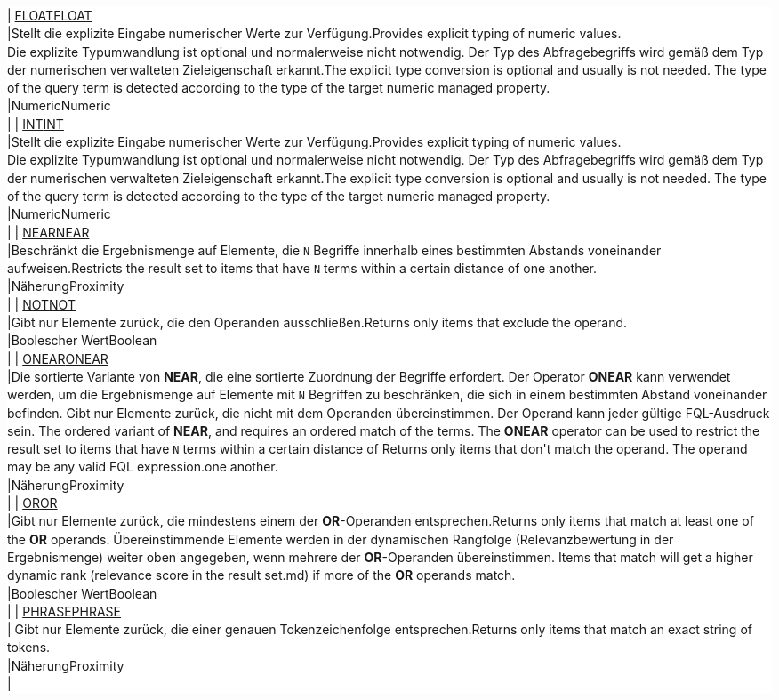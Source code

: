 | [<span data-ttu-id="bc868-277">FLOAT</span><span class="sxs-lookup"><span data-stu-id="bc868-277">FLOAT</span></span>](fast-query-language-fql-syntax-reference.md#fql_float_operator) <br/> |<span data-ttu-id="bc868-278">Stellt die explizite Eingabe numerischer Werte zur Verfügung.</span><span class="sxs-lookup"><span data-stu-id="bc868-278">Provides explicit typing of numeric values.</span></span>  <br/> <span data-ttu-id="bc868-p119">Die explizite Typumwandlung ist optional und normalerweise nicht notwendig. Der Typ des Abfragebegriffs wird gemäß dem Typ der numerischen verwalteten Zieleigenschaft erkannt.</span><span class="sxs-lookup"><span data-stu-id="bc868-p119">The explicit type conversion is optional and usually is not needed. The type of the query term is detected according to the type of the target numeric managed property.</span></span>  <br/> |<span data-ttu-id="bc868-281">Numeric</span><span class="sxs-lookup"><span data-stu-id="bc868-281">Numeric</span></span>  <br/> |
| [<span data-ttu-id="bc868-282">INT</span><span class="sxs-lookup"><span data-stu-id="bc868-282">INT</span></span>](fast-query-language-fql-syntax-reference.md#fql_int_operator) <br/> |<span data-ttu-id="bc868-283">Stellt die explizite Eingabe numerischer Werte zur Verfügung.</span><span class="sxs-lookup"><span data-stu-id="bc868-283">Provides explicit typing of numeric values.</span></span>  <br/> <span data-ttu-id="bc868-p120">Die explizite Typumwandlung ist optional und normalerweise nicht notwendig. Der Typ des Abfragebegriffs wird gemäß dem Typ der numerischen verwalteten Zieleigenschaft erkannt.</span><span class="sxs-lookup"><span data-stu-id="bc868-p120">The explicit type conversion is optional and usually is not needed. The type of the query term is detected according to the type of the target numeric managed property.</span></span>  <br/> |<span data-ttu-id="bc868-286">Numeric</span><span class="sxs-lookup"><span data-stu-id="bc868-286">Numeric</span></span>  <br/> |
| [<span data-ttu-id="bc868-287">NEAR</span><span class="sxs-lookup"><span data-stu-id="bc868-287">NEAR</span></span>](fast-query-language-fql-syntax-reference.md#fql_near_operator) <br/> |<span data-ttu-id="bc868-288">Beschränkt die Ergebnismenge auf Elemente, die  `N` Begriffe innerhalb eines bestimmten Abstands voneinander aufweisen.</span><span class="sxs-lookup"><span data-stu-id="bc868-288">Restricts the result set to items that have  `N` terms within a certain distance of one another.</span></span> <br/> |<span data-ttu-id="bc868-289">Näherung</span><span class="sxs-lookup"><span data-stu-id="bc868-289">Proximity</span></span>  <br/> |
| [<span data-ttu-id="bc868-290">NOT</span><span class="sxs-lookup"><span data-stu-id="bc868-290">NOT</span></span>](fast-query-language-fql-syntax-reference.md#fql_not_operator) <br/> |<span data-ttu-id="bc868-291">Gibt nur Elemente zurück, die den Operanden ausschließen.</span><span class="sxs-lookup"><span data-stu-id="bc868-291">Returns only items that exclude the operand.</span></span>  <br/> |<span data-ttu-id="bc868-292">Boolescher Wert</span><span class="sxs-lookup"><span data-stu-id="bc868-292">Boolean</span></span>  <br/> |
| [<span data-ttu-id="bc868-293">ONEAR</span><span class="sxs-lookup"><span data-stu-id="bc868-293">ONEAR</span></span>](fast-query-language-fql-syntax-reference.md#fql_onear_operator) <br/> |<span data-ttu-id="bc868-p121">Die sortierte Variante von **NEAR**, die eine sortierte Zuordnung der Begriffe erfordert. Der Operator **ONEAR** kann verwendet werden, um die Ergebnismenge auf Elemente mit `N` Begriffen zu beschränken, die sich in einem bestimmten Abstand voneinander befinden. Gibt nur Elemente zurück, die nicht mit dem Operanden übereinstimmen. Der Operand kann jeder gültige FQL-Ausdruck sein. </span><span class="sxs-lookup"><span data-stu-id="bc868-p121">The ordered variant of **NEAR**, and requires an ordered match of the terms. The **ONEAR** operator can be used to restrict the result set to items that have `N` terms within a certain distance of Returns only items that don't match the operand. The operand may be any valid FQL expression.one another. </span></span><br/> |<span data-ttu-id="bc868-297">Näherung</span><span class="sxs-lookup"><span data-stu-id="bc868-297">Proximity</span></span>  <br/> |
| [<span data-ttu-id="bc868-298">OR</span><span class="sxs-lookup"><span data-stu-id="bc868-298">OR</span></span>](fast-query-language-fql-syntax-reference.md#fql_or_operator) <br/> |<span data-ttu-id="bc868-299">Gibt nur Elemente zurück, die mindestens einem der **OR**-Operanden entsprechen.</span><span class="sxs-lookup"><span data-stu-id="bc868-299">Returns only items that match at least one of the **OR** operands.</span></span> <span data-ttu-id="bc868-300">Übereinstimmende Elemente werden in der dynamischen Rangfolge (Relevanzbewertung in der Ergebnismenge) weiter oben angegeben, wenn mehrere der **OR**-Operanden übereinstimmen. </span><span class="sxs-lookup"><span data-stu-id="bc868-300">Items that match will get a higher dynamic rank (relevance score in the result set.md) if more of the **OR** operands match.</span></span> <br/> |<span data-ttu-id="bc868-301">Boolescher Wert</span><span class="sxs-lookup"><span data-stu-id="bc868-301">Boolean</span></span>  <br/> |
| [<span data-ttu-id="bc868-302">PHRASE</span><span class="sxs-lookup"><span data-stu-id="bc868-302">PHRASE</span></span>](fast-query-language-fql-syntax-reference.md#fql_phrase_operator) <br/> | <span data-ttu-id="bc868-303">Gibt nur Elemente zurück, die einer genauen Tokenzeichenfolge entsprechen.</span><span class="sxs-lookup"><span data-stu-id="bc868-303">Returns only items that match an exact string of tokens.</span></span> <br/> |<span data-ttu-id="bc868-304">Näherung</span><span class="sxs-lookup"><span data-stu-id="bc868-304">Proximity</span></span>  <br/> |